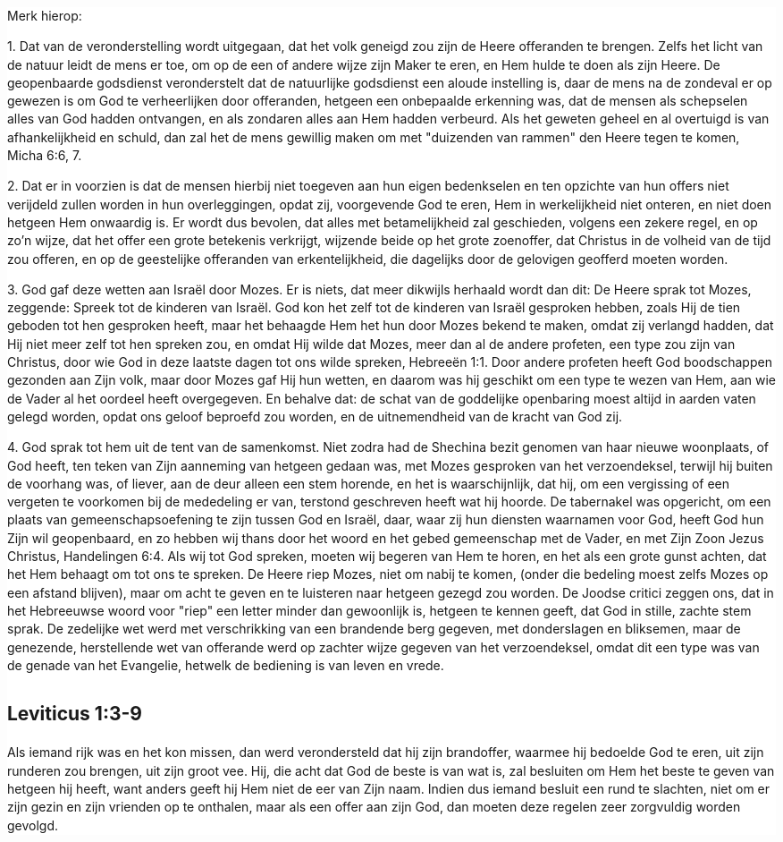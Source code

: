 Merk hierop:

1\. Dat van de veronderstelling wordt uitgegaan, dat het volk geneigd zou zijn de Heere offeranden te brengen. Zelfs het licht van de natuur leidt de mens er toe, om op de een of andere wijze zijn Maker te eren, en Hem hulde te doen als zijn Heere. De geopenbaarde godsdienst veronderstelt dat de natuurlijke godsdienst een aloude instelling is, daar de mens na de zondeval er op gewezen is om God te verheerlijken door offeranden, hetgeen een onbepaalde erkenning was, dat de mensen als schepselen alles van God hadden ontvangen, en als zondaren alles aan Hem hadden verbeurd. Als het geweten geheel en al overtuigd is van afhankelijkheid en schuld, dan zal het de mens gewillig maken om met "duizenden van rammen" den Heere tegen te komen, Micha 6:6, 7.

2\. Dat er in voorzien is dat de mensen hierbij niet toegeven aan hun eigen bedenkselen en ten opzichte van hun offers niet verijdeld zullen worden in hun overleggingen, opdat zij, voorgevende God te eren, Hem in werkelijkheid niet onteren, en niet doen hetgeen Hem onwaardig is. Er wordt dus bevolen, dat alles met betamelijkheid zal geschieden, volgens een zekere regel, en op zo’n wijze, dat het offer een grote betekenis verkrijgt, wijzende beide op het grote zoenoffer, dat Christus in de volheid van de tijd zou offeren, en op de geestelijke offeranden van erkentelijkheid, die dagelijks door de gelovigen geofferd moeten worden.

3\. God gaf deze wetten aan Israël door Mozes. Er is niets, dat meer dikwijls herhaald wordt dan dit: De Heere sprak tot Mozes, zeggende: Spreek tot de kinderen van Israël. God kon het zelf tot de kinderen van Israël gesproken hebben, zoals Hij de tien geboden tot hen gesproken heeft, maar het behaagde Hem het hun door Mozes bekend te maken, omdat zij verlangd hadden, dat Hij niet meer zelf tot hen spreken zou, en omdat Hij wilde dat Mozes, meer dan al de andere profeten, een type zou zijn van Christus, door wie God in deze laatste dagen tot ons wilde spreken, Hebreeën 1:1. Door andere profeten heeft God boodschappen gezonden aan Zijn volk, maar door Mozes gaf Hij hun wetten, en daarom was hij geschikt om een type te wezen van Hem, aan wie de Vader al het oordeel heeft overgegeven. En behalve dat: de schat van de goddelijke openbaring moest altijd in aarden vaten gelegd worden, opdat ons geloof beproefd zou worden, en de uitnemendheid van de kracht van God zij.

4\. God sprak tot hem uit de tent van de samenkomst. Niet zodra had de Shechina bezit genomen van haar nieuwe woonplaats, of God heeft, ten teken van Zijn aanneming van hetgeen gedaan was, met Mozes gesproken van het verzoendeksel, terwijl hij buiten de voorhang was, of liever, aan de deur alleen een stem horende, en het is waarschijnlijk, dat hij, om een vergissing of een vergeten te voorkomen bij de mededeling er van, terstond geschreven heeft wat hij hoorde. De tabernakel was opgericht, om een plaats van gemeenschapsoefening te zijn tussen God en Israël, daar, waar zij hun diensten waarnamen voor God, heeft God hun Zijn wil geopenbaard, en zo hebben wij thans door het woord en het gebed gemeenschap met de Vader, en met Zijn Zoon Jezus Christus, Handelingen 6:4. Als wij tot God spreken, moeten wij begeren van Hem te horen, en het als een grote gunst achten, dat het Hem behaagt om tot ons te spreken. De Heere riep Mozes, niet om nabij te komen, (onder die bedeling moest zelfs Mozes op een afstand blijven), maar om acht te geven en te luisteren naar hetgeen gezegd zou worden. 
De Joodse critici zeggen ons, dat in het Hebreeuwse woord voor "riep" een letter minder dan gewoonlijk is, hetgeen te kennen geeft, dat God in stille, zachte stem sprak. De zedelijke wet werd met verschrikking van een brandende berg gegeven, met donderslagen en bliksemen, maar de genezende, herstellende wet van offerande werd op zachter wijze gegeven van het verzoendeksel, omdat dit een type was van de genade van het Evangelie, hetwelk de bediening is van leven en vrede.

## Leviticus 1:3-9

Als iemand rijk was en het kon missen, dan werd verondersteld dat hij zijn brandoffer, waarmee hij bedoelde God te eren, uit zijn runderen zou brengen, uit zijn groot vee. Hij, die acht dat God de beste is van wat is, zal besluiten om Hem het beste te geven van hetgeen hij heeft, want anders geeft hij Hem niet de eer van Zijn naam. Indien dus iemand besluit een rund te slachten, niet om er zijn gezin en zijn vrienden op te onthalen, maar als een offer aan zijn God, dan moeten deze regelen zeer zorgvuldig worden gevolgd.
